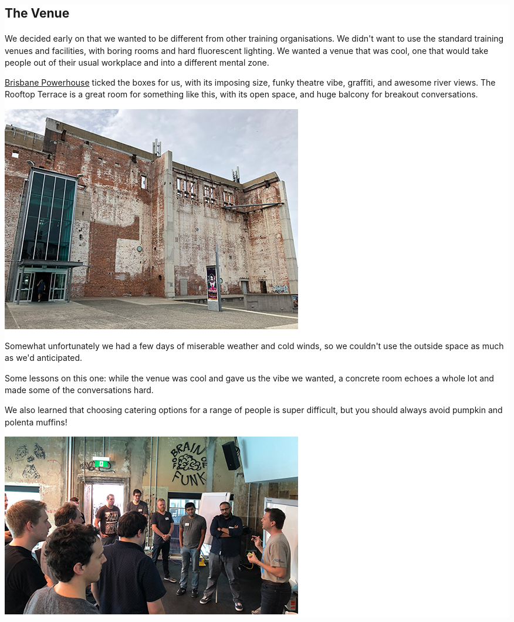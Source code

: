 ## The Venue

We decided early on that we wanted to be different from other training organisations. We didn't want to use the standard training venues and facilities, with boring rooms and hard fluorescent lighting. We wanted a venue that was cool, one that would take people out of their usual workplace and into a different mental zone.

[Brisbane Powerhouse](https://brisbanepowerhouse.org/) ticked the boxes for us, with its imposing size, funky theatre vibe, graffiti, and awesome river views. The Rooftop Terrace is a great room for something like this, with its open space, and huge balcony for breakout conversations.

<img src="/postimages/stackmechanics/bph.jpg" alt="Brisbane Powerhouse" width="500" />

Somewhat unfortunately we had a few days of miserable weather and cold winds, so we couldn't use the outside space as much as we'd anticipated.

Some lessons on this one: while the venue was cool and gave us the vibe we wanted, a concrete room echoes a whole lot and made some of the conversations hard. 

We also learned that choosing catering options for a range of people is super difficult, but you should always avoid pumpkin and polenta muffins!

<img src="/postimages/stackmechanics/brainfunk.jpg" alt="Funky Venue" width="500" />
